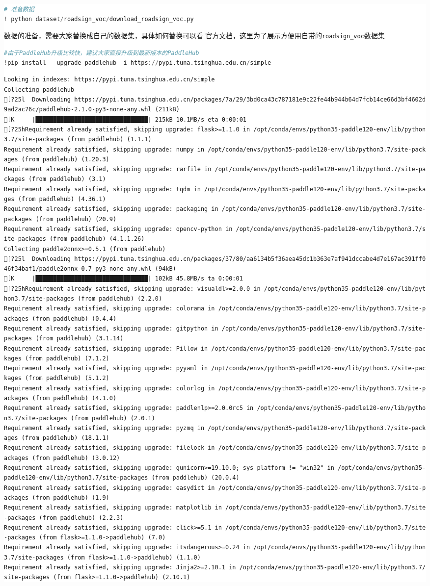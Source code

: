 
```python
# 准备数据
! python dataset/roadsign_voc/download_roadsign_voc.py
```

数据的准备，需要大家替换成自己的数据集，具体如何替换可以看 [官方文档](https://paddledetection.readthedocs.io/)，这里为了展示方便用自带的`roadsign_voc`数据集


```python
#由于PaddleHub升级比较快，建议大家直接升级到最新版本的PaddleHub
!pip install --upgrade paddlehub -i https://pypi.tuna.tsinghua.edu.cn/simple
```

    Looking in indexes: https://pypi.tuna.tsinghua.edu.cn/simple
    Collecting paddlehub
    [?25l  Downloading https://pypi.tuna.tsinghua.edu.cn/packages/7a/29/3bd0ca43c787181e9c22fe44b944b64d7fcb14ce66d3bf4602d9ad2ac76c/paddlehub-2.1.0-py3-none-any.whl (211kB)
    [K     |████████████████████████████████| 215kB 10.1MB/s eta 0:00:01
    [?25hRequirement already satisfied, skipping upgrade: flask>=1.1.0 in /opt/conda/envs/python35-paddle120-env/lib/python3.7/site-packages (from paddlehub) (1.1.1)
    Requirement already satisfied, skipping upgrade: numpy in /opt/conda/envs/python35-paddle120-env/lib/python3.7/site-packages (from paddlehub) (1.20.3)
    Requirement already satisfied, skipping upgrade: rarfile in /opt/conda/envs/python35-paddle120-env/lib/python3.7/site-packages (from paddlehub) (3.1)
    Requirement already satisfied, skipping upgrade: tqdm in /opt/conda/envs/python35-paddle120-env/lib/python3.7/site-packages (from paddlehub) (4.36.1)
    Requirement already satisfied, skipping upgrade: packaging in /opt/conda/envs/python35-paddle120-env/lib/python3.7/site-packages (from paddlehub) (20.9)
    Requirement already satisfied, skipping upgrade: opencv-python in /opt/conda/envs/python35-paddle120-env/lib/python3.7/site-packages (from paddlehub) (4.1.1.26)
    Collecting paddle2onnx>=0.5.1 (from paddlehub)
    [?25l  Downloading https://pypi.tuna.tsinghua.edu.cn/packages/37/80/aa6134b5f36aea45dc1b363e7af941dccabe4d7e167ac391ff046f34baf1/paddle2onnx-0.7-py3-none-any.whl (94kB)
    [K     |████████████████████████████████| 102kB 45.8MB/s ta 0:00:01
    [?25hRequirement already satisfied, skipping upgrade: visualdl>=2.0.0 in /opt/conda/envs/python35-paddle120-env/lib/python3.7/site-packages (from paddlehub) (2.2.0)
    Requirement already satisfied, skipping upgrade: colorama in /opt/conda/envs/python35-paddle120-env/lib/python3.7/site-packages (from paddlehub) (0.4.4)
    Requirement already satisfied, skipping upgrade: gitpython in /opt/conda/envs/python35-paddle120-env/lib/python3.7/site-packages (from paddlehub) (3.1.14)
    Requirement already satisfied, skipping upgrade: Pillow in /opt/conda/envs/python35-paddle120-env/lib/python3.7/site-packages (from paddlehub) (7.1.2)
    Requirement already satisfied, skipping upgrade: pyyaml in /opt/conda/envs/python35-paddle120-env/lib/python3.7/site-packages (from paddlehub) (5.1.2)
    Requirement already satisfied, skipping upgrade: colorlog in /opt/conda/envs/python35-paddle120-env/lib/python3.7/site-packages (from paddlehub) (4.1.0)
    Requirement already satisfied, skipping upgrade: paddlenlp>=2.0.0rc5 in /opt/conda/envs/python35-paddle120-env/lib/python3.7/site-packages (from paddlehub) (2.0.1)
    Requirement already satisfied, skipping upgrade: pyzmq in /opt/conda/envs/python35-paddle120-env/lib/python3.7/site-packages (from paddlehub) (18.1.1)
    Requirement already satisfied, skipping upgrade: filelock in /opt/conda/envs/python35-paddle120-env/lib/python3.7/site-packages (from paddlehub) (3.0.12)
    Requirement already satisfied, skipping upgrade: gunicorn>=19.10.0; sys_platform != "win32" in /opt/conda/envs/python35-paddle120-env/lib/python3.7/site-packages (from paddlehub) (20.0.4)
    Requirement already satisfied, skipping upgrade: easydict in /opt/conda/envs/python35-paddle120-env/lib/python3.7/site-packages (from paddlehub) (1.9)
    Requirement already satisfied, skipping upgrade: matplotlib in /opt/conda/envs/python35-paddle120-env/lib/python3.7/site-packages (from paddlehub) (2.2.3)
    Requirement already satisfied, skipping upgrade: click>=5.1 in /opt/conda/envs/python35-paddle120-env/lib/python3.7/site-packages (from flask>=1.1.0->paddlehub) (7.0)
    Requirement already satisfied, skipping upgrade: itsdangerous>=0.24 in /opt/conda/envs/python35-paddle120-env/lib/python3.7/site-packages (from flask>=1.1.0->paddlehub) (1.1.0)
    Requirement already satisfied, skipping upgrade: Jinja2>=2.10.1 in /opt/conda/envs/python35-paddle120-env/lib/python3.7/site-packages (from flask>=1.1.0->paddlehub) (2.10.1)